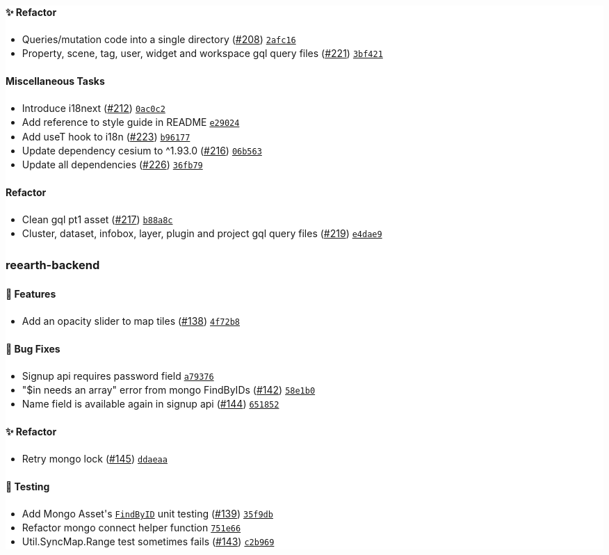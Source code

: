 #### ✨ Refactor

- Queries/mutation code into a single directory ([#208](https://github.com/reearth/reearth-web/pull/208)) [`2afc16`](https://github.com/reearth/reearth-web/commit/2afc16)
- Property, scene, tag, user, widget and workspace gql query files ([#221](https://github.com/reearth/reearth-web/pull/221)) [`3bf421`](https://github.com/reearth/reearth-web/commit/3bf421)

#### Miscellaneous Tasks

- Introduce i18next ([#212](https://github.com/reearth/reearth-web/pull/212)) [`0ac0c2`](https://github.com/reearth/reearth-web/commit/0ac0c2)
- Add reference to style guide in README [`e29024`](https://github.com/reearth/reearth-web/commit/e29024)
- Add useT hook to i18n ([#223](https://github.com/reearth/reearth-web/pull/223)) [`b96177`](https://github.com/reearth/reearth-web/commit/b96177)
- Update dependency cesium to ^1.93.0 ([#216](https://github.com/reearth/reearth-web/pull/216)) [`06b563`](https://github.com/reearth/reearth-web/commit/06b563)
- Update all dependencies ([#226](https://github.com/reearth/reearth-web/pull/226)) [`36fb79`](https://github.com/reearth/reearth-web/commit/36fb79)

#### Refactor

- Clean gql pt1 asset ([#217](https://github.com/reearth/reearth-web/pull/217)) [`b88a8c`](https://github.com/reearth/reearth-web/commit/b88a8c)
- Cluster, dataset, infobox, layer, plugin and project gql query files ([#219](https://github.com/reearth/reearth-web/pull/219)) [`e4dae9`](https://github.com/reearth/reearth-web/commit/e4dae9)

### reearth-backend

#### 🚀 Features

- Add an opacity slider to map tiles ([#138](https://github.com/reearth/reearth-backend/pull/138)) [`4f72b8`](https://github.com/reearth/reearth-backend/commit/4f72b8)

#### 🔧 Bug Fixes

- Signup api requires password field [`a79376`](https://github.com/reearth/reearth-backend/commit/a79376)
- "$in needs an array" error from mongo FindByIDs ([#142](https://github.com/reearth/reearth-backend/pull/142)) [`58e1b0`](https://github.com/reearth/reearth-backend/commit/58e1b0)
- Name field is available again in signup api ([#144](https://github.com/reearth/reearth-backend/pull/144)) [`651852`](https://github.com/reearth/reearth-backend/commit/651852)

#### ✨ Refactor

- Retry mongo lock ([#145](https://github.com/reearth/reearth-backend/pull/145)) [`ddaeaa`](https://github.com/reearth/reearth-backend/commit/ddaeaa)

#### 🧪 Testing

- Add Mongo Asset's [`FindByID`](https://github.com/reearth/reearth-backend/commit/FindByID) unit testing ([#139](https://github.com/reearth/reearth-backend/pull/139)) [`35f9db`](https://github.com/reearth/reearth-backend/commit/35f9db)
- Refactor mongo connect helper function [`751e66`](https://github.com/reearth/reearth-backend/commit/751e66)
- Util.SyncMap.Range test sometimes fails ([#143](https://github.com/reearth/reearth-backend/pull/143)) [`c2b969`](https://github.com/reearth/reearth-backend/commit/c2b969)
